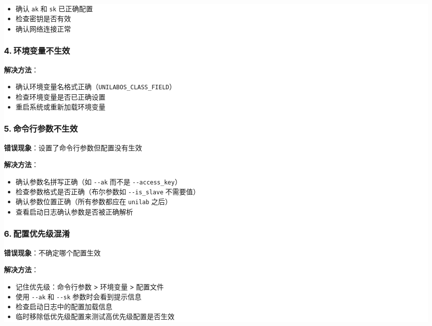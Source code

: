 - 确认 `ak` 和 `sk` 已正确配置
- 检查密钥是否有效
- 确认网络连接正常

### 4. 环境变量不生效

**解决方法**：

- 确认环境变量名格式正确（`UNILABOS_CLASS_FIELD`）
- 检查环境变量是否已正确设置
- 重启系统或重新加载环境变量

### 5. 命令行参数不生效

**错误现象**：设置了命令行参数但配置没有生效

**解决方法**：

- 确认参数名拼写正确（如 `--ak` 而不是 `--access_key`）
- 检查参数格式是否正确（布尔参数如 `--is_slave` 不需要值）
- 确认参数位置正确（所有参数都应在 `unilab` 之后）
- 查看启动日志确认参数是否被正确解析

### 6. 配置优先级混淆

**错误现象**：不确定哪个配置生效

**解决方法**：

- 记住优先级：命令行参数 > 环境变量 > 配置文件
- 使用 `--ak` 和 `--sk` 参数时会看到提示信息
- 检查启动日志中的配置加载信息
- 临时移除低优先级配置来测试高优先级配置是否生效
